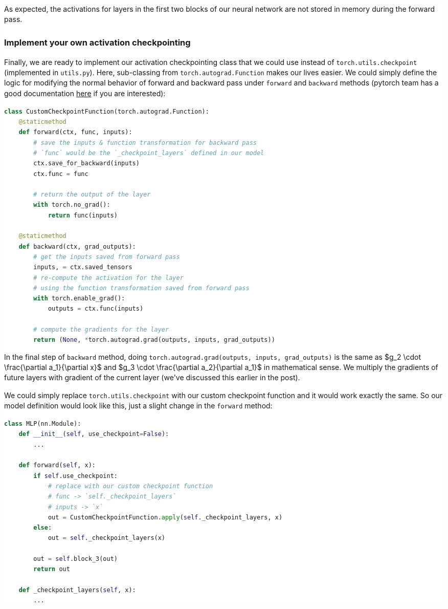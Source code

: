 As expected, the activations for layers in the first two blocks of our neural network are not stored in memory during the forward pass.

### Implement your own activation checkpointing

Finally, we are ready to implement our activation checkpointing class that we could use instead of `torch.utils.checkpoint` (implemented in `utils.py`). Here, sub-classing from `torch.autograd.Function` makes our lives easier. We could simply define the logic for modifying the normal behavior of forward and backward pass under `forward` and `backward` methods (pytorch team has a good documentation [here](https://pytorch.org/tutorials/beginner/examples_autograd/two_layer_net_custom_function.html) if you are interested):

```python
class CustomCheckpointFunction(torch.autograd.Function):
    @staticmethod
    def forward(ctx, func, inputs):
        # save the inputs & function transformation for backward pass
        # `func` would be the `_checkpoint_layers` defined in our model
        ctx.save_for_backward(inputs)
        ctx.func = func

        # return the output of the layer
        with torch.no_grad():
            return func(inputs)

    @staticmethod
    def backward(ctx, grad_outputs):
        # get the inputs saved from forward pass
        inputs, = ctx.saved_tensors
        # re-compute the activation for the layer
        # using the function transformation saved from forward pass
        with torch.enable_grad():
            outputs = ctx.func(inputs)

        # compute the gradients for the layer
        return (None, *torch.autograd.grad(outputs, inputs, grad_outputs))
```

In the final step of `backward` method, doing `torch.autograd.grad(outputs, inputs, grad_outputs)` is the same as $g_2 \cdot \frac{\partial a_1}{\partial x}$ and $g_3 \cdot \frac{\partial a_2}{\partial a_1}$ in mathematical sense. We multiply the gradients of future layers with gradient of the current layer (we've discussed this earlier in the post).

We could simply replace `torch.utils.checkpoint` with our custom checkpoint function and it would work exactly the same. So our model definition would look like this, just a slight change in the `forward` method:

```python
class MLP(nn.Module):
    def __init__(self, use_checkpoint=False):
        ...

    def forward(self, x):
        if self.use_checkpoint:
            # replace with our custom checkpoint function
            # func -> `self._checkpoint_layers`
            # inputs -> `x`
            out = CustomCheckpointFunction.apply(self._checkpoint_layers, x)
        else:
            out = self._checkpoint_layers(x)

        out = self.block_3(out)
        return out

    def _checkpoint_layers(self, x):
        ...
```